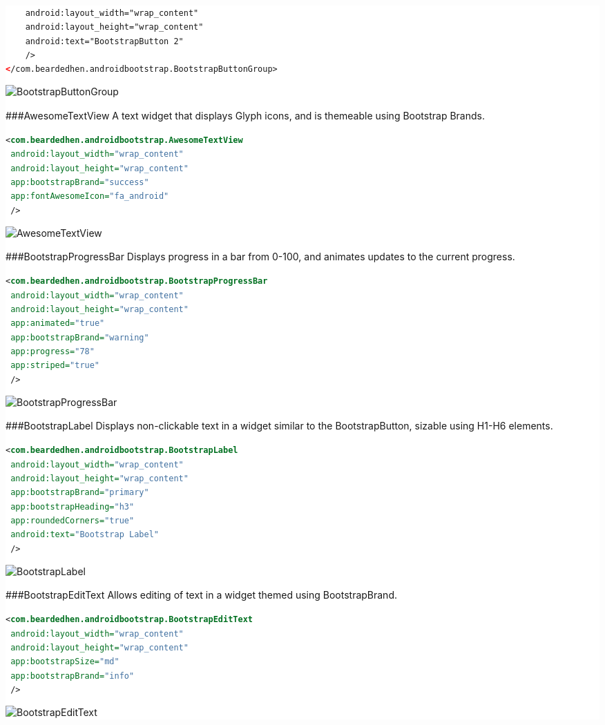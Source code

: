    ```xml
       android:layout_width="wrap_content"
       android:layout_height="wrap_content"
       android:text="BootstrapButton 2"
       />
</com.beardedhen.androidbootstrap.BootstrapButtonGroup>
```
<img src="https://raw.github.com/Bearded-Hen/Android-Bootstrap/master/images/bootstrap_button_group.png" width="450" alt="BootstrapButtonGroup">


###AwesomeTextView
A text widget that displays Glyph icons, and is themeable using Bootstrap Brands.
   ```xml
<com.beardedhen.androidbootstrap.AwesomeTextView
    android:layout_width="wrap_content"
    android:layout_height="wrap_content"
    app:bootstrapBrand="success"
    app:fontAwesomeIcon="fa_android"
    />
```
<img src="https://raw.github.com/Bearded-Hen/Android-Bootstrap/master/images/awesome_text_view.png" width="450" alt="AwesomeTextView">

###BootstrapProgressBar
Displays progress in a bar from 0-100, and animates updates to the current progress.
   ```xml
<com.beardedhen.androidbootstrap.BootstrapProgressBar
    android:layout_width="wrap_content"
    android:layout_height="wrap_content"
    app:animated="true"
    app:bootstrapBrand="warning"
    app:progress="78"
    app:striped="true"
    />
```
<img src="https://raw.github.com/Bearded-Hen/Android-Bootstrap/master/images/bootstrap_progress_bar.png" width="450" alt="BootstrapProgressBar">

###BootstrapLabel
Displays non-clickable text in a widget similar to the BootstrapButton, sizable using H1-H6 elements.
   ```xml
<com.beardedhen.androidbootstrap.BootstrapLabel
    android:layout_width="wrap_content"
    android:layout_height="wrap_content"
    app:bootstrapBrand="primary"
    app:bootstrapHeading="h3"
    app:roundedCorners="true"
    android:text="Bootstrap Label"
    />
```
<img src="https://raw.github.com/Bearded-Hen/Android-Bootstrap/master/images/bootstrap_label.png" width="450" alt="BootstrapLabel">

###BootstrapEditText
Allows editing of text in a widget themed using BootstrapBrand.
   ```xml
<com.beardedhen.androidbootstrap.BootstrapEditText
    android:layout_width="wrap_content"
    android:layout_height="wrap_content"
    app:bootstrapSize="md"
    app:bootstrapBrand="info"
    />
```
<img src="https://raw.github.com/Bearded-Hen/Android-Bootstrap/master/images/bootstrap_edit_text.png" width="450" alt="BootstrapEditText">
